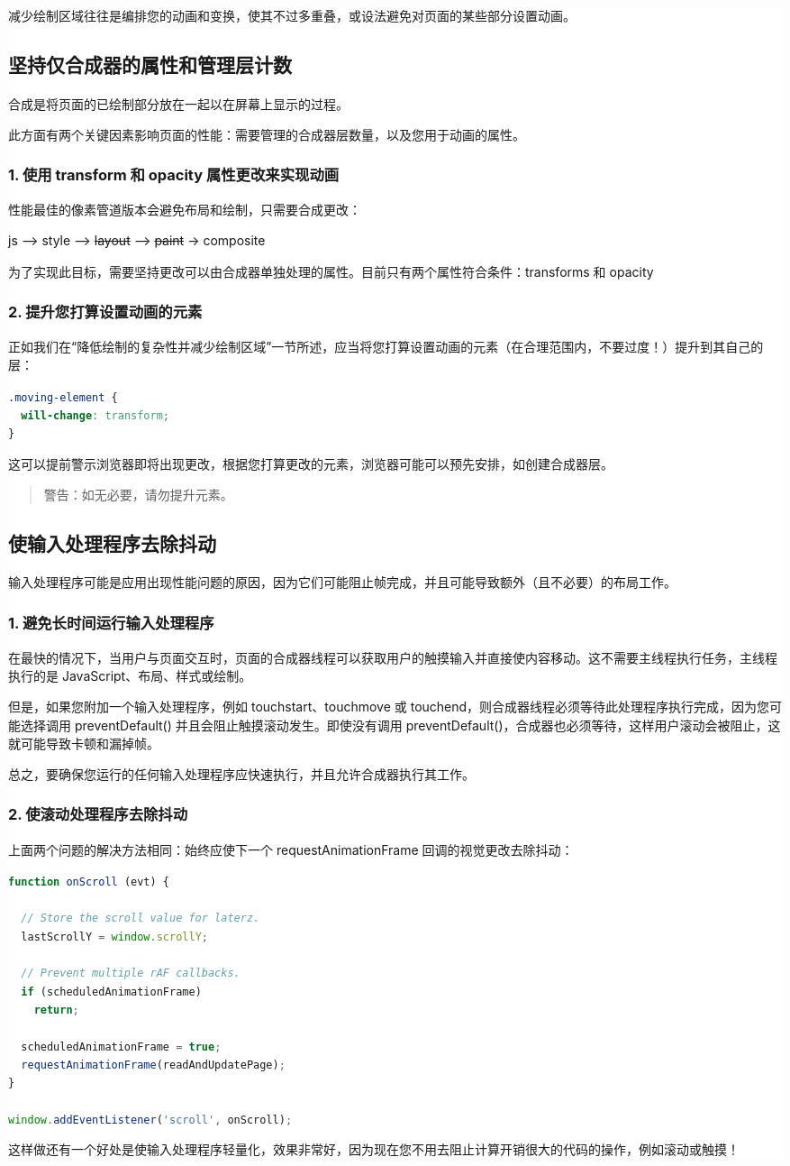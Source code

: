 减少绘制区域往往是编排您的动画和变换，使其不过多重叠，或设法避免对页面的某些部分设置动画。

## 坚持仅合成器的属性和管理层计数

合成是将页面的已绘制部分放在一起以在屏幕上显示的过程。

此方面有两个关键因素影响页面的性能：需要管理的合成器层数量，以及您用于动画的属性。

### 1. 使用 transform 和 opacity 属性更改来实现动画

性能最佳的像素管道版本会避免布局和绘制，只需要合成更改：

js --> style --> ~~layout~~ --> ~~paint~~ -> composite

为了实现此目标，需要坚持更改可以由合成器单独处理的属性。目前只有两个属性符合条件：transforms 和 opacity

### 2. 提升您打算设置动画的元素

正如我们在“降低绘制的复杂性并减少绘制区域”一节所述，应当将您打算设置动画的元素（在合理范围内，不要过度！）提升到其自己的层：
```css
.moving-element {
  will-change: transform;
}
```
这可以提前警示浏览器即将出现更改，根据您打算更改的元素，浏览器可能可以预先安排，如创建合成器层。
> 警告：如无必要，请勿提升元素。

## 使输入处理程序去除抖动

输入处理程序可能是应用出现性能问题的原因，因为它们可能阻止帧完成，并且可能导致额外（且不必要）的布局工作。

### 1. 避免长时间运行输入处理程序

在最快的情况下，当用户与页面交互时，页面的合成器线程可以获取用户的触摸输入并直接使内容移动。这不需要主线程执行任务，主线程执行的是 JavaScript、布局、样式或绘制。

但是，如果您附加一个输入处理程序，例如 touchstart、touchmove 或 touchend，则合成器线程必须等待此处理程序执行完成，因为您可能选择调用 preventDefault() 并且会阻止触摸滚动发生。即使没有调用 preventDefault()，合成器也必须等待，这样用户滚动会被阻止，这就可能导致卡顿和漏掉帧。

总之，要确保您运行的任何输入处理程序应快速执行，并且允许合成器执行其工作。

### 2. 使滚动处理程序去除抖动

上面两个问题的解决方法相同：始终应使下一个 requestAnimationFrame 回调的视觉更改去除抖动：
```javascript
function onScroll (evt) {

  // Store the scroll value for laterz.
  lastScrollY = window.scrollY;

  // Prevent multiple rAF callbacks.
  if (scheduledAnimationFrame)
    return;

  scheduledAnimationFrame = true;
  requestAnimationFrame(readAndUpdatePage);
}

window.addEventListener('scroll', onScroll);
```
这样做还有一个好处是使输入处理程序轻量化，效果非常好，因为现在您不用去阻止计算开销很大的代码的操作，例如滚动或触摸！


